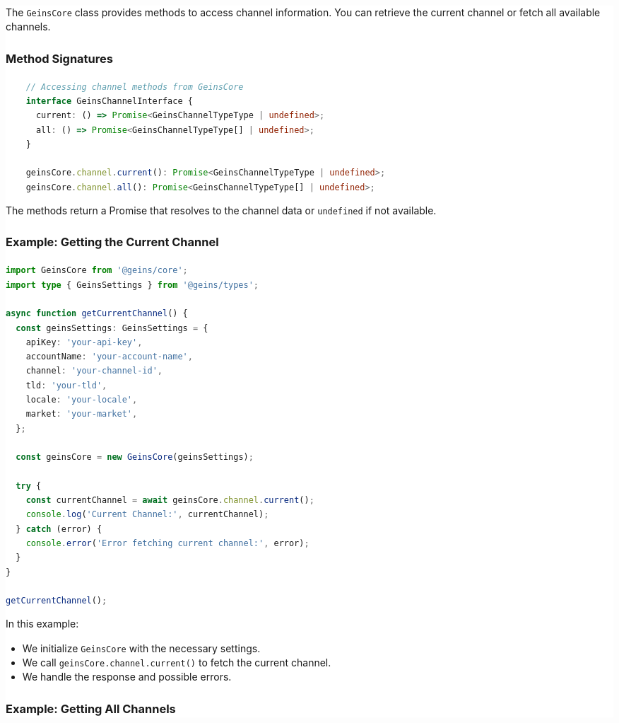 The `GeinsCore` class provides methods to access channel information. You can retrieve the current channel or fetch all available channels.

### Method Signatures

```typescript
    // Accessing channel methods from GeinsCore
    interface GeinsChannelInterface {
      current: () => Promise<GeinsChannelTypeType | undefined>;
      all: () => Promise<GeinsChannelTypeType[] | undefined>;
    }

    geinsCore.channel.current(): Promise<GeinsChannelTypeType | undefined>;
    geinsCore.channel.all(): Promise<GeinsChannelTypeType[] | undefined>;
```

The methods return a Promise that resolves to the channel data or `undefined` if not available.

### Example: Getting the Current Channel

```typescript
import GeinsCore from '@geins/core';
import type { GeinsSettings } from '@geins/types';

async function getCurrentChannel() {
  const geinsSettings: GeinsSettings = {
    apiKey: 'your-api-key',
    accountName: 'your-account-name',
    channel: 'your-channel-id',
    tld: 'your-tld',
    locale: 'your-locale',
    market: 'your-market',
  };

  const geinsCore = new GeinsCore(geinsSettings);

  try {
    const currentChannel = await geinsCore.channel.current();
    console.log('Current Channel:', currentChannel);
  } catch (error) {
    console.error('Error fetching current channel:', error);
  }
}

getCurrentChannel();
```

In this example:

- We initialize `GeinsCore` with the necessary settings.
- We call `geinsCore.channel.current()` to fetch the current channel.
- We handle the response and possible errors.

### Example: Getting All Channels
